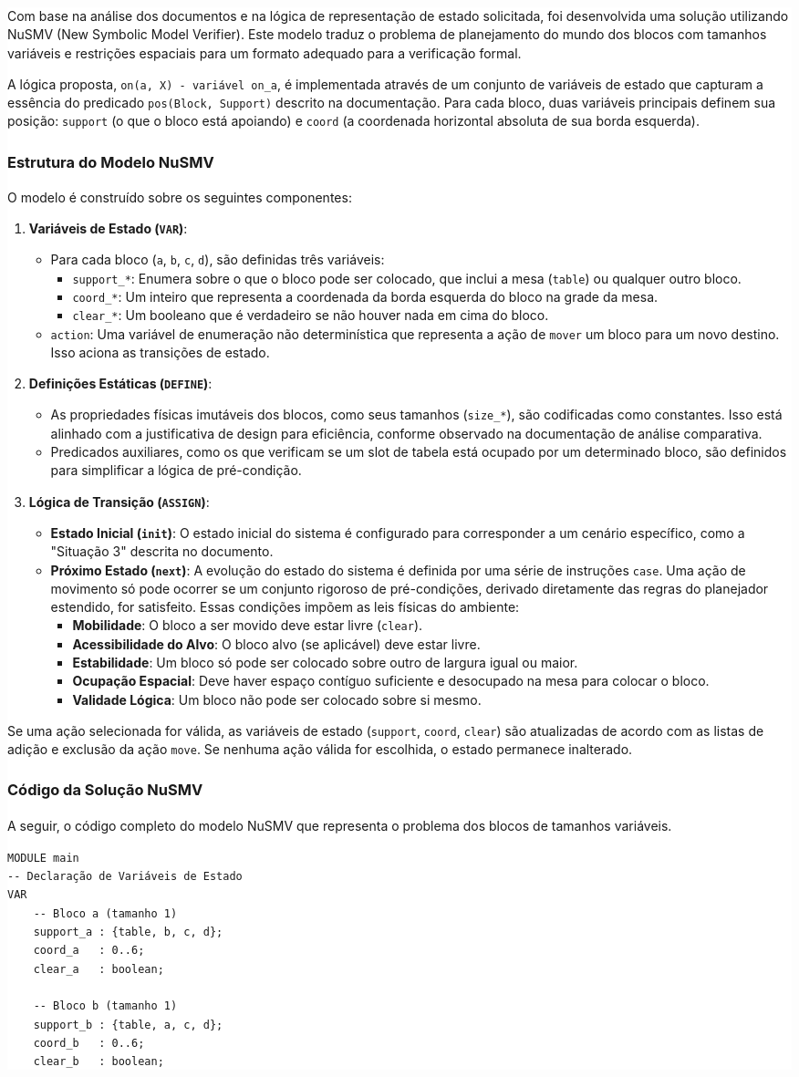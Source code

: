 Com base na análise dos documentos e na lógica de representação de estado solicitada, foi desenvolvida uma solução utilizando NuSMV (New Symbolic Model Verifier). Este modelo traduz o problema de planejamento do mundo dos blocos com tamanhos variáveis e restrições espaciais para um formato adequado para a verificação formal.

A lógica proposta, `on(a, X) - variável on_a`, é implementada através de um conjunto de variáveis de estado que capturam a essência do predicado `pos(Block, Support)` descrito na documentação. Para cada bloco, duas variáveis principais definem sua posição: `support` (o que o bloco está apoiando) e `coord` (a coordenada horizontal absoluta de sua borda esquerda).

### Estrutura do Modelo NuSMV

O modelo é construído sobre os seguintes componentes:

1. **Variáveis de Estado (`VAR`)**:

   * Para cada bloco (`a`, `b`, `c`, `d`), são definidas três variáveis:
     * `support_*`: Enumera sobre o que o bloco pode ser colocado, que inclui a mesa (`table`) ou qualquer outro bloco.
     * `coord_*`: Um inteiro que representa a coordenada da borda esquerda do bloco na grade da mesa.
     * `clear_*`: Um booleano que é verdadeiro se não houver nada em cima do bloco.
   * `action`: Uma variável de enumeração não determinística que representa a ação de `mover` um bloco para um novo destino. Isso aciona as transições de estado.
2. **Definições Estáticas (`DEFINE`)**:

   * As propriedades físicas imutáveis dos blocos, como seus tamanhos (`size_*`), são codificadas como constantes. Isso está alinhado com a justificativa de design para eficiência, conforme observado na documentação de análise comparativa.
   * Predicados auxiliares, como os que verificam se um slot de tabela está ocupado por um determinado bloco, são definidos para simplificar a lógica de pré-condição.
3. **Lógica de Transição (`ASSIGN`)**:

   * **Estado Inicial (`init`)**: O estado inicial do sistema é configurado para corresponder a um cenário específico, como a "Situação 3" descrita no documento.
   * **Próximo Estado (`next`)**: A evolução do estado do sistema é definida por uma série de instruções `case`. Uma ação de movimento só pode ocorrer se um conjunto rigoroso de pré-condições, derivado diretamente das regras do planejador estendido, for satisfeito. Essas condições impõem as leis físicas do ambiente:
     * **Mobilidade**: O bloco a ser movido deve estar livre (`clear`).
     * **Acessibilidade do Alvo**: O bloco alvo (se aplicável) deve estar livre.
     * **Estabilidade**: Um bloco só pode ser colocado sobre outro de largura igual ou maior.
     * **Ocupação Espacial**: Deve haver espaço contíguo suficiente e desocupado na mesa para colocar o bloco.
     * **Validade Lógica**: Um bloco não pode ser colocado sobre si mesmo.

Se uma ação selecionada for válida, as variáveis de estado (`support`, `coord`, `clear`) são atualizadas de acordo com as listas de adição e exclusão da ação `move`. Se nenhuma ação válida for escolhida, o estado permanece inalterado.

### Código da Solução NuSMV

A seguir, o código completo do modelo NuSMV que representa o problema dos blocos de tamanhos variáveis.

```nusmv
MODULE main
-- Declaração de Variáveis de Estado
VAR
    -- Bloco a (tamanho 1)
    support_a : {table, b, c, d};
    coord_a   : 0..6;
    clear_a   : boolean;

    -- Bloco b (tamanho 1)
    support_b : {table, a, c, d};
    coord_b   : 0..6;
    clear_b   : boolean;
```